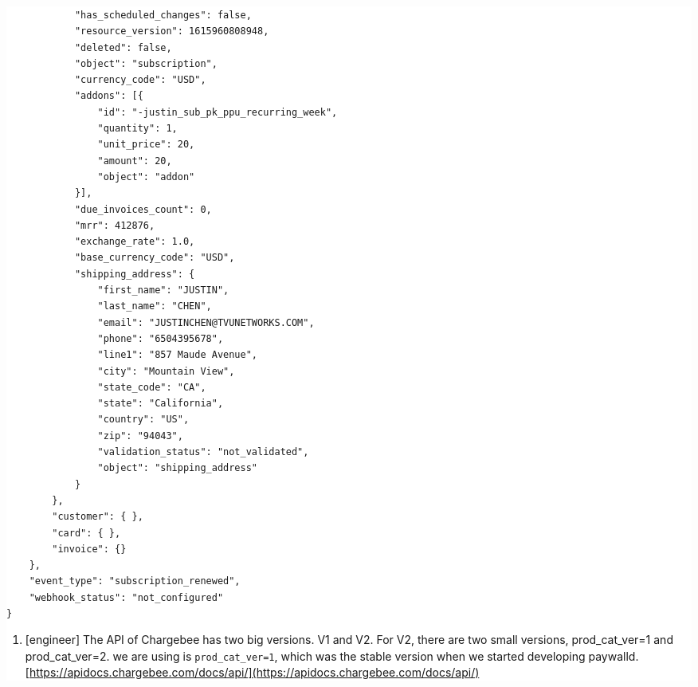 ```
            "has_scheduled_changes": false,
            "resource_version": 1615960808948,
            "deleted": false,
            "object": "subscription",
            "currency_code": "USD",
            "addons": [{
                "id": "-justin_sub_pk_ppu_recurring_week",
                "quantity": 1,
                "unit_price": 20,
                "amount": 20,
                "object": "addon"
            }],
            "due_invoices_count": 0,
            "mrr": 412876,
            "exchange_rate": 1.0,
            "base_currency_code": "USD",
            "shipping_address": {
                "first_name": "JUSTIN",
                "last_name": "CHEN",
                "email": "JUSTINCHEN@TVUNETWORKS.COM",
                "phone": "6504395678",
                "line1": "857 Maude Avenue",
                "city": "Mountain View",
                "state_code": "CA",
                "state": "California",
                "country": "US",
                "zip": "94043",
                "validation_status": "not_validated",
                "object": "shipping_address"
            }
        },
        "customer": { },
        "card": { },
        "invoice": {}
    },
    "event_type": "subscription_renewed",
    "webhook_status": "not_configured"
}
```

1. [engineer] The API of Chargebee has two big versions. V1 and V2.
For V2, there are two small versions, prod_cat_ver=1 and prod_cat_ver=2. we are using is `prod_cat_ver=1`, which was the stable version when we started developing paywalld. [https://apidocs.chargebee.com/docs/api/](https://apidocs.chargebee.com/docs/api/)